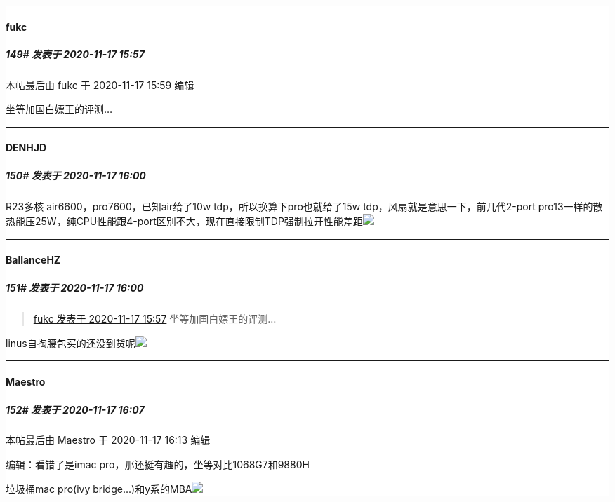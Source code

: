 


*****

####  fukc  
##### 149#       发表于 2020-11-17 15:57



 本帖最后由 fukc 于 2020-11-17 15:59 编辑 

坐等加国白嫖王的评测…







*****

####  DENHJD  
##### 150#       发表于 2020-11-17 16:00




R23多核 air6600，pro7600，已知air给了10w tdp，所以换算下pro也就给了15w tdp，风扇就是意思一下，前几代2-port pro13一样的散热能压25W，纯CPU性能跟4-port区别不大，现在直接限制TDP强制拉开性能差距<img src="https://static.saraba1st.com/image/smiley/face2017/037.png" referrerpolicy="no-referrer">







*****

####  BallanceHZ  
##### 151#       发表于 2020-11-17 16:00



<blockquote><a href="httphttps://bbs.saraba1st.com/2b/forum.php?mod=redirect&amp;goto=findpost&amp;pid=49423188&amp;ptid=1972409" target="_blank">fukc 发表于 2020-11-17 15:57</a>
坐等加国白嫖王的评测…</blockquote>
linus自掏腰包买的还没到货呢<img src="https://static.saraba1st.com/image/smiley/face2017/067.png" referrerpolicy="no-referrer">







*****

####  Maestro  
##### 152#       发表于 2020-11-17 16:07



 本帖最后由 Maestro 于 2020-11-17 16:13 编辑 

编辑：看错了是imac pro，那还挺有趣的，坐等对比1068G7和9880H

垃圾桶mac pro(ivy bridge...)和y系的MBA<img src="https://static.saraba1st.com/image/smiley/face2017/068.png" referrerpolicy="no-referrer">
